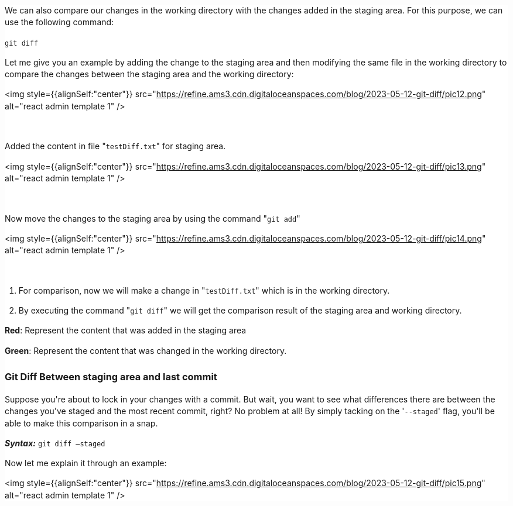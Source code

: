 We can also compare our changes in the working directory with the changes added in the staging area. For this purpose, we can use the following command:

`git diff`

Let me give you an example by adding the change to the staging area and then modifying the same file in the working directory to compare the changes between the staging area and the working directory:

<div className="centered-image"  >

<img style={{alignSelf:"center"}} src="https://refine.ams3.cdn.digitaloceanspaces.com/blog/2023-05-12-git-diff/pic12.png" alt="react admin template 1" />

</div>

<br/>

Added the content in file "`testDiff.txt`" for staging area.

<div className="centered-image"  >

<img style={{alignSelf:"center"}} src="https://refine.ams3.cdn.digitaloceanspaces.com/blog/2023-05-12-git-diff/pic13.png" alt="react admin template 1" />

</div>

<br/>

Now move the changes to the staging area by using the command "`git add`"

<div className="centered-image"  >

<img style={{alignSelf:"center"}} src="https://refine.ams3.cdn.digitaloceanspaces.com/blog/2023-05-12-git-diff/pic14.png" alt="react admin template 1" />

</div>

<br/>

1.  For comparison, now we will make a change in "`testDiff.txt`" which is in the working directory.

2.  By executing the command "`git diff`" we will get the comparison result of the staging area and working directory.

**Red**: Represent the content that was added in the staging area

**Green**: Represent the content that was changed in the working directory.

### Git Diff Between staging area and last commit

Suppose you're about to lock in your changes with a commit. But wait, you want to see what differences there are between the changes you've staged and the most recent commit, right? No problem at all! By simply tacking on the '`--staged`' flag, you'll be able to make this comparison in a snap.

**_Syntax:_** `git diff –staged`

Now let me explain it through an example:

<div className="centered-image"  >

<img style={{alignSelf:"center"}} src="https://refine.ams3.cdn.digitaloceanspaces.com/blog/2023-05-12-git-diff/pic15.png" alt="react admin template 1" />
